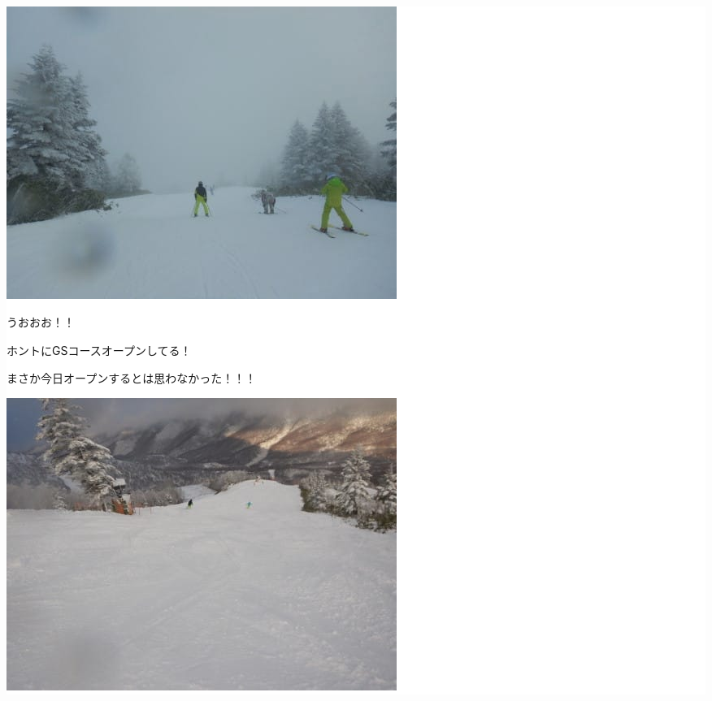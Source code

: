 ![0855201fb4b08cb680d54ddc10abc61f.jpg](images/0855201fb4b08cb680d54ddc10abc61f.jpg)




うおおお！！


ホントにGSコースオープンしてる！


まさか今日オープンするとは思わなかった！！！




![ebe170f520df89f7e9bc861c4c3e19cc.jpg](images/ebe170f520df89f7e9bc861c4c3e19cc.jpg)



